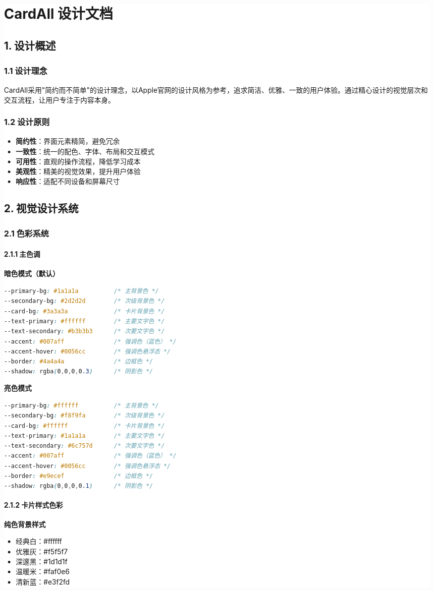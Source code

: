 # CardAll 设计文档

## 1. 设计概述

### 1.1 设计理念
CardAll采用"简约而不简单"的设计理念，以Apple官网的设计风格为参考，追求简洁、优雅、一致的用户体验。通过精心设计的视觉层次和交互流程，让用户专注于内容本身。

### 1.2 设计原则
- **简约性**：界面元素精简，避免冗余
- **一致性**：统一的配色、字体、布局和交互模式
- **可用性**：直观的操作流程，降低学习成本
- **美观性**：精美的视觉效果，提升用户体验
- **响应性**：适配不同设备和屏幕尺寸

## 2. 视觉设计系统

### 2.1 色彩系统

#### 2.1.1 主色调
**暗色模式（默认）**
```css
--primary-bg: #1a1a1a          /* 主背景色 */
--secondary-bg: #2d2d2d        /* 次级背景色 */
--card-bg: #3a3a3a             /* 卡片背景色 */
--text-primary: #ffffff        /* 主要文字色 */
--text-secondary: #b3b3b3      /* 次要文字色 */
--accent: #007aff              /* 强调色（蓝色） */
--accent-hover: #0056cc        /* 强调色悬浮态 */
--border: #4a4a4a              /* 边框色 */
--shadow: rgba(0,0,0,0.3)      /* 阴影色 */
```

**亮色模式**
```css
--primary-bg: #ffffff          /* 主背景色 */
--secondary-bg: #f8f9fa        /* 次级背景色 */
--card-bg: #ffffff             /* 卡片背景色 */
--text-primary: #1a1a1a        /* 主要文字色 */
--text-secondary: #6c757d      /* 次要文字色 */
--accent: #007aff              /* 强调色（蓝色） */
--accent-hover: #0056cc        /* 强调色悬浮态 */
--border: #e9ecef              /* 边框色 */
--shadow: rgba(0,0,0,0.1)      /* 阴影色 */
```

#### 2.1.2 卡片样式色彩
**纯色背景样式**
- 经典白：#ffffff
- 优雅灰：#f5f5f7
- 深邃黑：#1d1d1f
- 温暖米：#faf0e6
- 清新蓝：#e3f2fd
